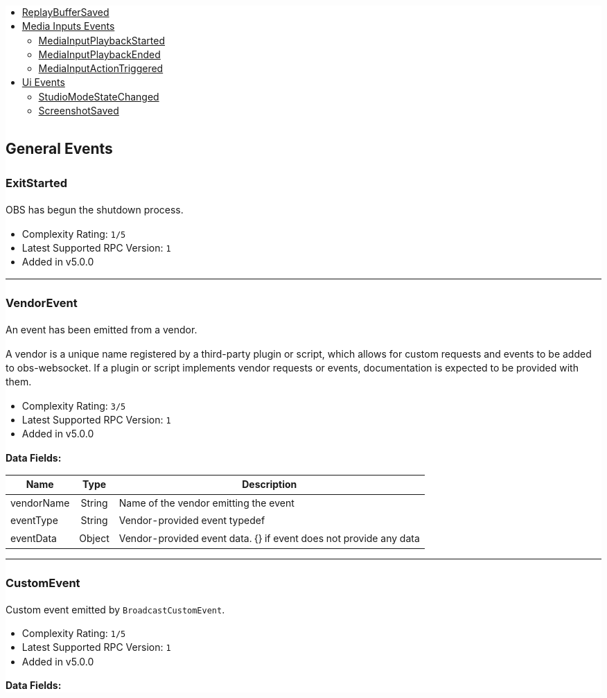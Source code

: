   - [ReplayBufferSaved](#replaybuffersaved)
- [Media Inputs Events](#media-inputs-events)
  - [MediaInputPlaybackStarted](#mediainputplaybackstarted)
  - [MediaInputPlaybackEnded](#mediainputplaybackended)
  - [MediaInputActionTriggered](#mediainputactiontriggered)
- [Ui Events](#ui-events)
  - [StudioModeStateChanged](#studiomodestatechanged)
  - [ScreenshotSaved](#screenshotsaved)

## General Events

### ExitStarted

OBS has begun the shutdown process.

- Complexity Rating: `1/5`
- Latest Supported RPC Version: `1`
- Added in v5.0.0

---

### VendorEvent

An event has been emitted from a vendor.

A vendor is a unique name registered by a third-party plugin or script, which allows for custom requests and events to be added to obs-websocket.
If a plugin or script implements vendor requests or events, documentation is expected to be provided with them.

- Complexity Rating: `3/5`
- Latest Supported RPC Version: `1`
- Added in v5.0.0

**Data Fields:**

| Name | Type  | Description |
| ---- | :---: | ----------- |
| vendorName | String | Name of the vendor emitting the event |
| eventType | String | Vendor-provided event typedef |
| eventData | Object | Vendor-provided event data. {} if event does not provide any data |

---

### CustomEvent

Custom event emitted by `BroadcastCustomEvent`.

- Complexity Rating: `1/5`
- Latest Supported RPC Version: `1`
- Added in v5.0.0

**Data Fields:**
